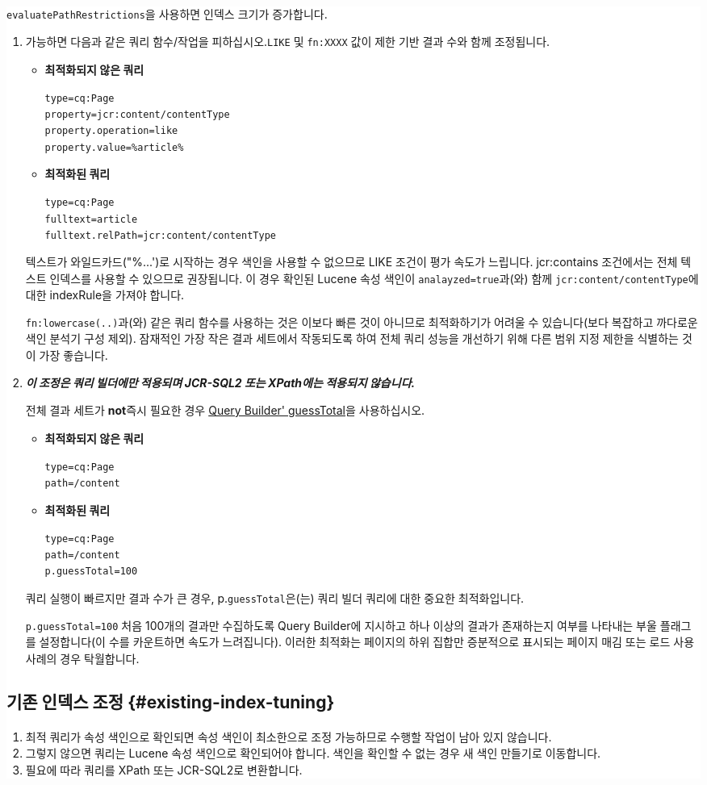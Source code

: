    `evaluatePathRestrictions`을 사용하면 인덱스 크기가 증가합니다.

1. 가능하면 다음과 같은 쿼리 함수/작업을 피하십시오.`LIKE` 및 `fn:XXXX` 값이 제한 기반 결과 수와 함께 조정됩니다.

   * **최적화되지 않은 쿼리**

      ```
      type=cq:Page
      property=jcr:content/contentType
      property.operation=like
      property.value=%article%
      ```

   * **최적화된 쿼리**

      ```
      type=cq:Page
      fulltext=article
      fulltext.relPath=jcr:content/contentType
      ```
   텍스트가 와일드카드(&quot;%...&#39;)로 시작하는 경우 색인을 사용할 수 없으므로 LIKE 조건이 평가 속도가 느립니다. jcr:contains 조건에서는 전체 텍스트 인덱스를 사용할 수 있으므로 권장됩니다. 이 경우 확인된 Lucene 속성 색인이 `analayzed=true`과(와) 함께 `jcr:content/contentType`에 대한 indexRule을 가져야 합니다.

   `fn:lowercase(..)`과(와) 같은 쿼리 함수를 사용하는 것은 이보다 빠른 것이 아니므로 최적화하기가 어려울 수 있습니다(보다 복잡하고 까다로운 색인 분석기 구성 제외). 잠재적인 가장 작은 결과 세트에서 작동되도록 하여 전체 쿼리 성능을 개선하기 위해 다른 범위 지정 제한을 식별하는 것이 가장 좋습니다.

1. ***이 조정은 쿼리 빌더에만 적용되며 JCR-SQL2 또는 XPath에는 적용되지 않습니다.***

   전체 결과 세트가 **not**즉시 필요한 경우 [Query Builder&#39; guessTotal](/help/sites-developing/querybuilder-api.md#using-p-guesstotal-to-return-the-results)을 사용하십시오.

   * **최적화되지 않은 쿼리**

      ```
      type=cq:Page
      path=/content
      ```

   * **최적화된 쿼리**

      ```
      type=cq:Page
      path=/content
      p.guessTotal=100
      ```
   쿼리 실행이 빠르지만 결과 수가 큰 경우, p.`guessTotal`은(는) 쿼리 빌더 쿼리에 대한 중요한 최적화입니다.

   `p.guessTotal=100` 처음 100개의 결과만 수집하도록 Query Builder에 지시하고 하나 이상의 결과가 존재하는지 여부를 나타내는 부울 플래그를 설정합니다(이 수를 카운트하면 속도가 느려집니다). 이러한 최적화는 페이지의 하위 집합만 증분적으로 표시되는 페이지 매김 또는 로드 사용 사례의 경우 탁월합니다.

## 기존 인덱스 조정 {#existing-index-tuning}

1. 최적 쿼리가 속성 색인으로 확인되면 속성 색인이 최소한으로 조정 가능하므로 수행할 작업이 남아 있지 않습니다.
1. 그렇지 않으면 쿼리는 Lucene 속성 색인으로 확인되어야 합니다. 색인을 확인할 수 없는 경우 새 색인 만들기로 이동합니다.
1. 필요에 따라 쿼리를 XPath 또는 JCR-SQL2로 변환합니다.
